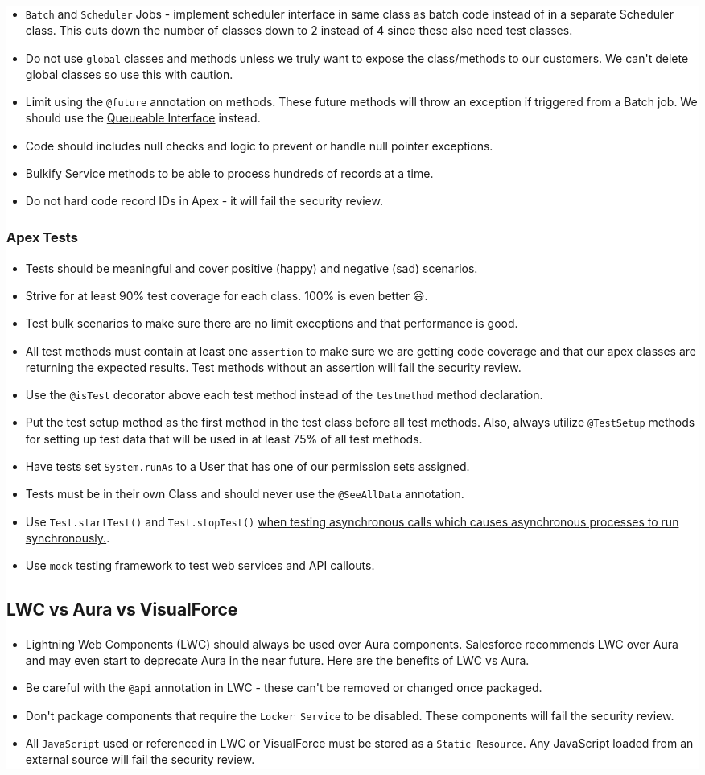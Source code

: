 - `Batch` and `Scheduler` Jobs - implement scheduler interface in same class as batch code instead of in a separate Scheduler class. This cuts down the number of classes down to 2 instead of 4 since these also need test classes.

- Do not use `global` classes and methods unless we truly want to expose the class/methods to our customers. We can't delete global classes so use this with caution.

- Limit using the `@future` annotation on methods. These future methods will throw an exception if triggered from a Batch job. We should use the [Queueable Interface](https://developer.salesforce.com/docs/atlas.en-us.apexref.meta/apexref/apex_class_System_Queueable.htm) instead.

- Code should includes null checks and logic to prevent or handle null pointer exceptions.

- Bulkify Service methods to be able to process hundreds of records at a time.

- Do not hard code record IDs in Apex - it will fail the security review.

### Apex Tests

- Tests should be meaningful and cover positive (happy) and negative (sad) scenarios.

- Strive for at least 90% test coverage for each class. 100% is even better 😃.

- Test bulk scenarios to make sure there are no limit exceptions and that performance is good.

- All test methods must contain at least one `assertion` to make sure we are getting code coverage and that our apex classes are returning the expected results. Test methods without an assertion will fail the security review.

- Use the `@isTest` decorator above each test method instead of the `testmethod` method declaration.

- Put the test setup method as the first method in the test class before all test methods. Also, always utilize `@TestSetup` methods for setting up test data that will be used in at least 75% of all test methods.

- Have tests set `System.runAs` to a User that has one of our permission sets assigned.

- Tests must be in their own Class and should never use the `@SeeAllData` annotation.

- Use `Test.startTest()` and `Test.stopTest()` [when testing asynchronous calls which causes asynchronous processes to run synchronously.](https://developer.salesforce.com/docs/atlas.en-us.apexcode.meta/apexcode/apex_testing_tools_start_stop_test.htm).

- Use `mock` testing framework to test web services and API callouts.

## LWC vs Aura vs VisualForce

- Lightning Web Components (LWC) should always be used over Aura components. Salesforce recommends LWC over Aura and may even start to deprecate Aura in the near future. [Here are the benefits of LWC vs Aura.](https://www.jadeglobal.com/blog/benefits-lightning-web-components-over-aura-lightning-components)

- Be careful with the `@api` annotation in LWC - these can't be removed or changed once packaged.

- Don't package components that require the `Locker Service` to be disabled. These components will fail the security review.

- All `JavaScript` used or referenced in LWC or VisualForce must be stored as a `Static Resource`. Any JavaScript loaded from an external source will fail the security review.
